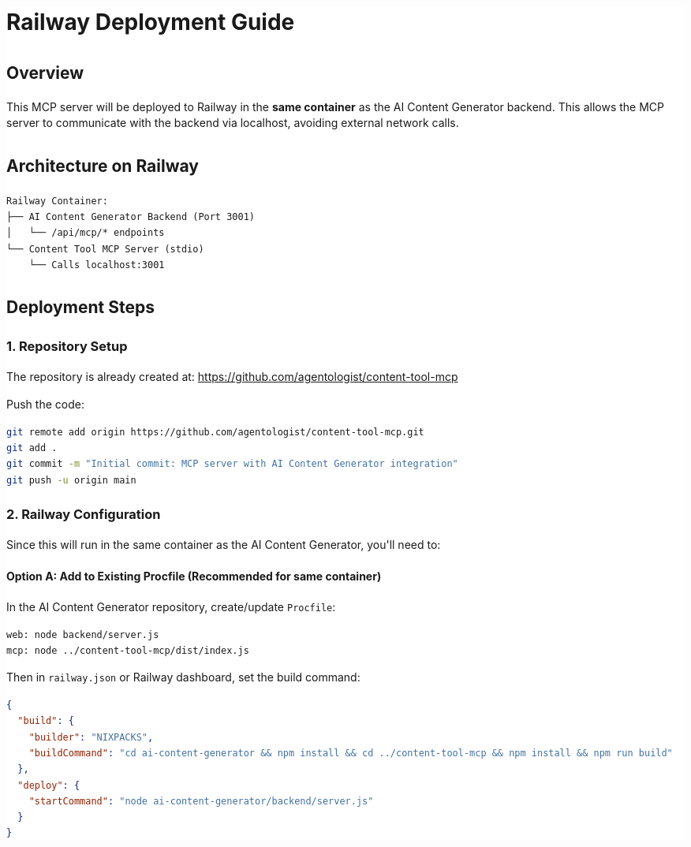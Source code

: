 # Railway Deployment Guide

## Overview

This MCP server will be deployed to Railway in the **same container** as the AI Content Generator backend. This allows the MCP server to communicate with the backend via localhost, avoiding external network calls.

## Architecture on Railway

```
Railway Container:
├── AI Content Generator Backend (Port 3001)
│   └── /api/mcp/* endpoints
└── Content Tool MCP Server (stdio)
    └── Calls localhost:3001
```

## Deployment Steps

### 1. Repository Setup

The repository is already created at: https://github.com/agentologist/content-tool-mcp

Push the code:
```bash
git remote add origin https://github.com/agentologist/content-tool-mcp.git
git add .
git commit -m "Initial commit: MCP server with AI Content Generator integration"
git push -u origin main
```

### 2. Railway Configuration

Since this will run in the same container as the AI Content Generator, you'll need to:

#### Option A: Add to Existing Procfile (Recommended for same container)

In the AI Content Generator repository, create/update `Procfile`:

```
web: node backend/server.js
mcp: node ../content-tool-mcp/dist/index.js
```

Then in `railway.json` or Railway dashboard, set the build command:

```json
{
  "build": {
    "builder": "NIXPACKS",
    "buildCommand": "cd ai-content-generator && npm install && cd ../content-tool-mcp && npm install && npm run build"
  },
  "deploy": {
    "startCommand": "node ai-content-generator/backend/server.js"
  }
}
```
